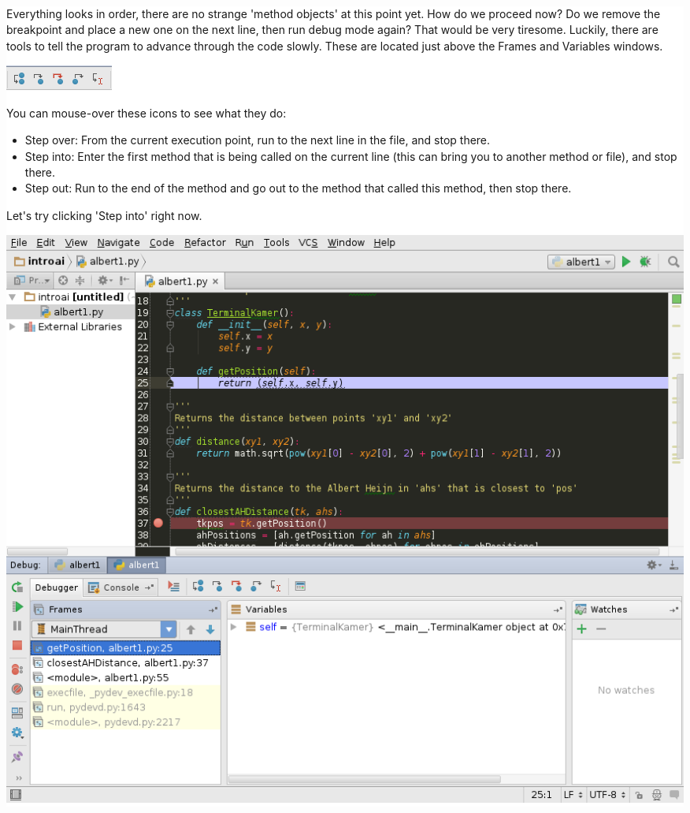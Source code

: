 Everything looks in order, there are no strange 'method objects' at this point yet. How do we proceed now? Do we remove the breakpoint and place a new one on the next line, then run debug mode again? That would be very tiresome.
 Luckily, there are tools to tell the program to advance through the code slowly. These are located just above the Frames and Variables windows.

![](images/steppingtools.png "Stepping tools")

You can mouse-over these icons to see what they do:

*   Step over: From the current execution point, run to the next line in the file, and stop there.
*   Step into: Enter the first method that is being called on the current line (this can bring you to another method or file), and stop there.
*   Step out: Run to the end of the method and go out to the method that called this method, then stop there.

Let's try clicking 'Step into' right now.

![](images/stepinto.png "Step into")

